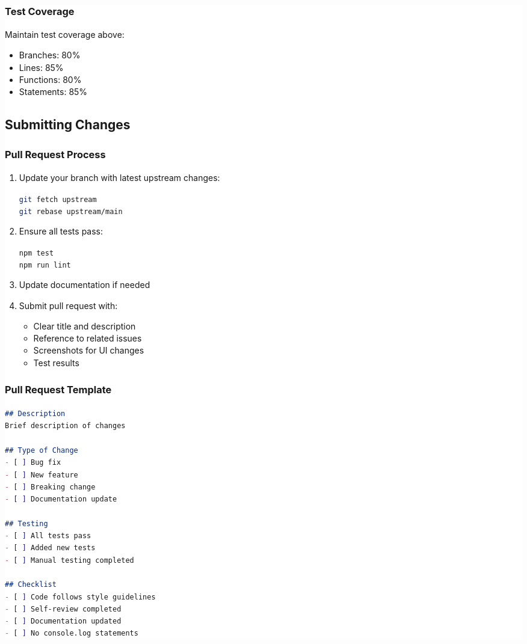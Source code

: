 ### Test Coverage

Maintain test coverage above:
- Branches: 80%
- Lines: 85%
- Functions: 80%
- Statements: 85%

## Submitting Changes

### Pull Request Process

1. Update your branch with latest upstream changes:
   ```bash
   git fetch upstream
   git rebase upstream/main
   ```

2. Ensure all tests pass:
   ```bash
   npm test
   npm run lint
   ```

3. Update documentation if needed

4. Submit pull request with:
   - Clear title and description
   - Reference to related issues
   - Screenshots for UI changes
   - Test results

### Pull Request Template

```markdown
## Description
Brief description of changes

## Type of Change
- [ ] Bug fix
- [ ] New feature
- [ ] Breaking change
- [ ] Documentation update

## Testing
- [ ] All tests pass
- [ ] Added new tests
- [ ] Manual testing completed

## Checklist
- [ ] Code follows style guidelines
- [ ] Self-review completed
- [ ] Documentation updated
- [ ] No console.log statements
```
